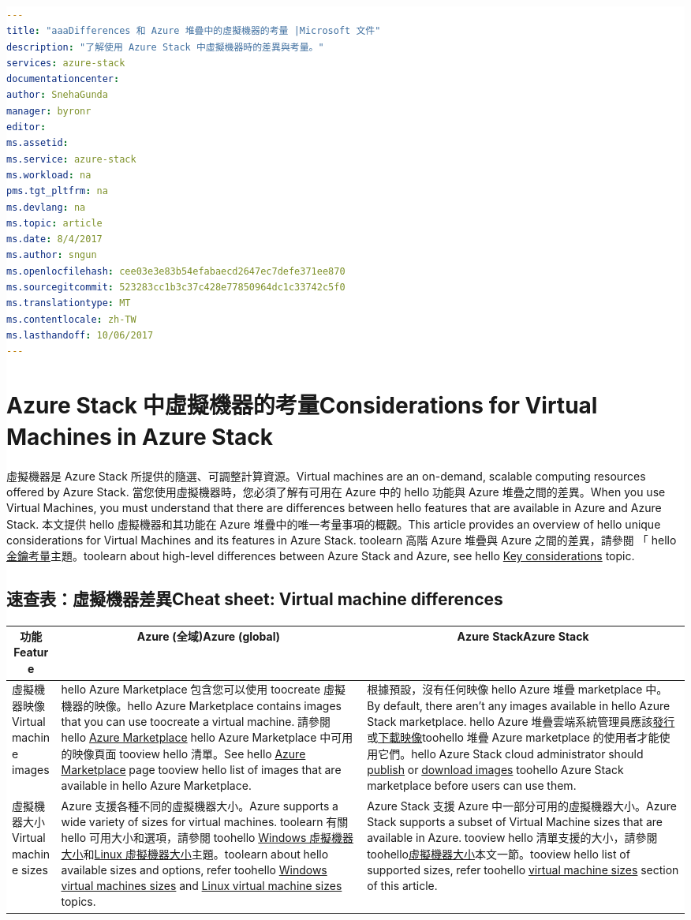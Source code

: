 ```yaml
---
title: "aaaDifferences 和 Azure 堆疊中的虛擬機器的考量 |Microsoft 文件"
description: "了解使用 Azure Stack 中虛擬機器時的差異與考量。"
services: azure-stack
documentationcenter: 
author: SnehaGunda
manager: byronr
editor: 
ms.assetid: 
ms.service: azure-stack
ms.workload: na
pms.tgt_pltfrm: na
ms.devlang: na
ms.topic: article
ms.date: 8/4/2017
ms.author: sngun
ms.openlocfilehash: cee03e3e83b54efabaecd2647ec7defe371ee870
ms.sourcegitcommit: 523283cc1b3c37c428e77850964dc1c33742c5f0
ms.translationtype: MT
ms.contentlocale: zh-TW
ms.lasthandoff: 10/06/2017
---
```

# <a name="considerations-for-virtual-machines-in-azure-stack"></a><span data-ttu-id="73daf-103">Azure Stack 中虛擬機器的考量</span><span class="sxs-lookup"><span data-stu-id="73daf-103">Considerations for Virtual Machines in Azure Stack</span></span>

<span data-ttu-id="73daf-104">虛擬機器是 Azure Stack 所提供的隨選、可調整計算資源。</span><span class="sxs-lookup"><span data-stu-id="73daf-104">Virtual machines are an on-demand, scalable computing resources offered by Azure Stack.</span></span> <span data-ttu-id="73daf-105">當您使用虛擬機器時，您必須了解有可用在 Azure 中的 hello 功能與 Azure 堆疊之間的差異。</span><span class="sxs-lookup"><span data-stu-id="73daf-105">When you use Virtual Machines, you must understand that there are differences between hello features that are available in Azure and Azure Stack.</span></span> <span data-ttu-id="73daf-106">本文提供 hello 虛擬機器和其功能在 Azure 堆疊中的唯一考量事項的概觀。</span><span class="sxs-lookup"><span data-stu-id="73daf-106">This article provides an overview of hello unique considerations for Virtual Machines and its features in Azure Stack.</span></span> <span data-ttu-id="73daf-107">toolearn 高階 Azure 堆疊與 Azure 之間的差異，請參閱 「 hello[金鑰考量](azure-stack-considerations.md)主題。</span><span class="sxs-lookup"><span data-stu-id="73daf-107">toolearn about high-level differences between Azure Stack and Azure, see hello [Key considerations](azure-stack-considerations.md) topic.</span></span>

## <a name="cheat-sheet-virtual-machine-differences"></a><span data-ttu-id="73daf-108">速查表：虛擬機器差異</span><span class="sxs-lookup"><span data-stu-id="73daf-108">Cheat sheet: Virtual machine differences</span></span>

| <span data-ttu-id="73daf-109">功能</span><span class="sxs-lookup"><span data-stu-id="73daf-109">Feature</span></span> | <span data-ttu-id="73daf-110">Azure (全域)</span><span class="sxs-lookup"><span data-stu-id="73daf-110">Azure (global)</span></span> | <span data-ttu-id="73daf-111">Azure Stack</span><span class="sxs-lookup"><span data-stu-id="73daf-111">Azure Stack</span></span> |
| --- | --- | --- |
| <span data-ttu-id="73daf-112">虛擬機器映像</span><span class="sxs-lookup"><span data-stu-id="73daf-112">Virtual machine images</span></span> | <span data-ttu-id="73daf-113">hello Azure Marketplace 包含您可以使用 toocreate 虛擬機器的映像。</span><span class="sxs-lookup"><span data-stu-id="73daf-113">hello Azure Marketplace contains images that you can use toocreate a virtual machine.</span></span> <span data-ttu-id="73daf-114">請參閱 hello [Azure Marketplace](https://azuremarketplace.microsoft.com/en-us/marketplace/apps/category/compute?subcategories=virtual-machine-images&page=1) hello Azure Marketplace 中可用的映像頁面 tooview hello 清單。</span><span class="sxs-lookup"><span data-stu-id="73daf-114">See hello [Azure Marketplace](https://azuremarketplace.microsoft.com/en-us/marketplace/apps/category/compute?subcategories=virtual-machine-images&page=1) page tooview hello list of images that are available in hello Azure Marketplace.</span></span> | <span data-ttu-id="73daf-115">根據預設，沒有任何映像 hello Azure 堆疊 marketplace 中。</span><span class="sxs-lookup"><span data-stu-id="73daf-115">By default, there aren’t any images available in hello Azure Stack marketplace.</span></span> <span data-ttu-id="73daf-116">hello Azure 堆疊雲端系統管理員應該[發行](azure-stack-add-default-image.md)或[下載映像](azure-stack-download-azure-marketplace-item.md)toohello 堆疊 Azure marketplace 的使用者才能使用它們。</span><span class="sxs-lookup"><span data-stu-id="73daf-116">hello Azure Stack cloud administrator should [publish](azure-stack-add-default-image.md) or [download images](azure-stack-download-azure-marketplace-item.md) toohello Azure Stack marketplace before users can use them.</span></span> |
| <span data-ttu-id="73daf-117">虛擬機器大小</span><span class="sxs-lookup"><span data-stu-id="73daf-117">Virtual machine sizes</span></span> | <span data-ttu-id="73daf-118">Azure 支援各種不同的虛擬機器大小。</span><span class="sxs-lookup"><span data-stu-id="73daf-118">Azure supports a wide variety of sizes for virtual machines.</span></span> <span data-ttu-id="73daf-119">toolearn 有關 hello 可用大小和選項，請參閱 toohello [Windows 虛擬機器大小](../virtual-machines/virtual-machines-windows-sizes.md)和[Linux 虛擬機器大小](../virtual-machines/linux/sizes.md)主題。</span><span class="sxs-lookup"><span data-stu-id="73daf-119">toolearn about hello available sizes and options, refer toohello [Windows virtual machines sizes](../virtual-machines/virtual-machines-windows-sizes.md) and [Linux virtual machine sizes](../virtual-machines/linux/sizes.md) topics.</span></span> | <span data-ttu-id="73daf-120">Azure Stack 支援 Azure 中一部分可用的虛擬機器大小。</span><span class="sxs-lookup"><span data-stu-id="73daf-120">Azure Stack supports a subset of Virtual Machine sizes that are available in Azure.</span></span> <span data-ttu-id="73daf-121">tooview hello 清單支援的大小，請參閱 toohello[虛擬機器大小](#virtual-machine-sizes)本文一節。</span><span class="sxs-lookup"><span data-stu-id="73daf-121">tooview hello list of supported sizes, refer toohello [virtual machine sizes](#virtual-machine-sizes) section of this article.</span></span> |